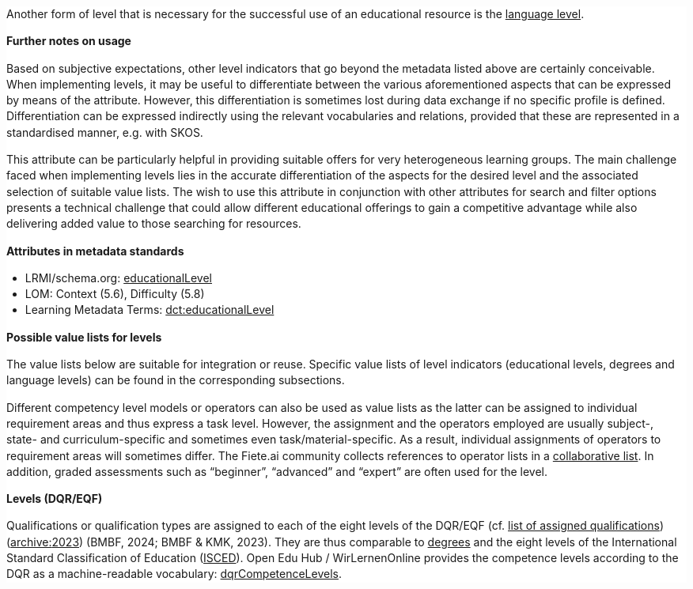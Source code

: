 Another form of level that is necessary for the successful use of an educational resource is the [language level](#sprache-und-sprachniveau).

**Further notes on usage**

Based on subjective expectations, other level indicators that go beyond the metadata listed above are certainly conceivable. When implementing levels, it may be useful to differentiate between the various aforementioned aspects that can be expressed by means of the attribute. However, this differentiation is sometimes lost during data exchange if no specific profile is defined. Differentiation can be expressed indirectly using the relevant vocabularies and relations, provided that these are represented in a standardised manner, e.g. with SKOS.

This attribute can be particularly helpful in providing suitable offers for very heterogeneous learning groups. The main challenge faced when implementing levels lies in the accurate differentiation of the aspects for the desired level and the associated selection of suitable value lists. The wish to use this attribute in conjunction with other attributes for search and filter options presents a technical challenge that could allow different educational offerings to gain a competitive advantage while also delivering added value to those searching for resources.

**Attributes in metadata standards**

- LRMI/schema.org: [educationalLevel](https://schema.org/educationalLevel)
- LOM: Context (5.6), Difficulty (5.8)
- Learning Metadata Terms: [dct:educationalLevel](https://www.dublincore.org/specifications/dublin-core/dcmi-terms/#educationLevel)

**Possible value lists for levels**

The value lists below are suitable for integration or reuse. Specific value lists of level indicators (educational levels, degrees and language levels) can be found in the corresponding subsections.

Different competency level models or operators can also be used as value lists as the latter can be assigned to individual requirement areas and thus express a task level. However, the assignment and the operators employed are usually subject-, state- and curriculum-specific and sometimes even task/material-specific. As a result, individual assignments of operators to requirement areas will sometimes differ. The Fiete.ai community collects references to operator lists in a [collaborative list](https://www.taskcards.de/#/board/bd30eeff-164a-4e8f-8055-8a5443ae56a3/view?token=b36196af-1a7e-46d5-8c3a-7196c8b9171a). In addition, graded assessments such as “beginner”, “advanced” and “expert” are often used for the level.

**Levels (DQR/EQF)**

Qualifications or qualification types are assigned to each of the eight levels of the DQR/EQF (cf. [list of assigned qualifications](https://www.dqr.de/dqr/de/service/downloads/downloads_node.html)) ([archive:](https://web.archive.org/web/20240202153304/https://www.dqr.de/dqr/shareddocs/downloads/media/content/2023_dqr_liste_zugeordnete_qualifik_01082023.pdf?__blob=publicationFile&v=4)[](https://web.archive.org/web/20240202153304/https://www.dqr.de/dqr/shareddocs/downloads/media/content/2023_dqr_liste_zugeordnete_qualifik_01082023.pdf?__blob=publicationFile&v=4)[2023](https://web.archive.org/web/20240202153304/https://www.dqr.de/dqr/shareddocs/downloads/media/content/2023_dqr_liste_zugeordnete_qualifik_01082023.pdf?__blob=publicationFile&v=4)) (BMBF, 2024; BMBF & KMK, 2023). They are thus comparable to [degrees](#abschlüsse) and the eight levels of the International Standard Classification of Education ([ISCED](https://web.archive.org/web/20240305160030/https://www.datenportal.bmbf.de/portal/de/G293.html)). Open Edu Hub / WirLernenOnline provides the competence levels according to the DQR as a machine-readable vocabulary: [dqrCompetenceLevels](http://w3id.org/openeduhub/vocabs/dqrCompetenceLevels/).
